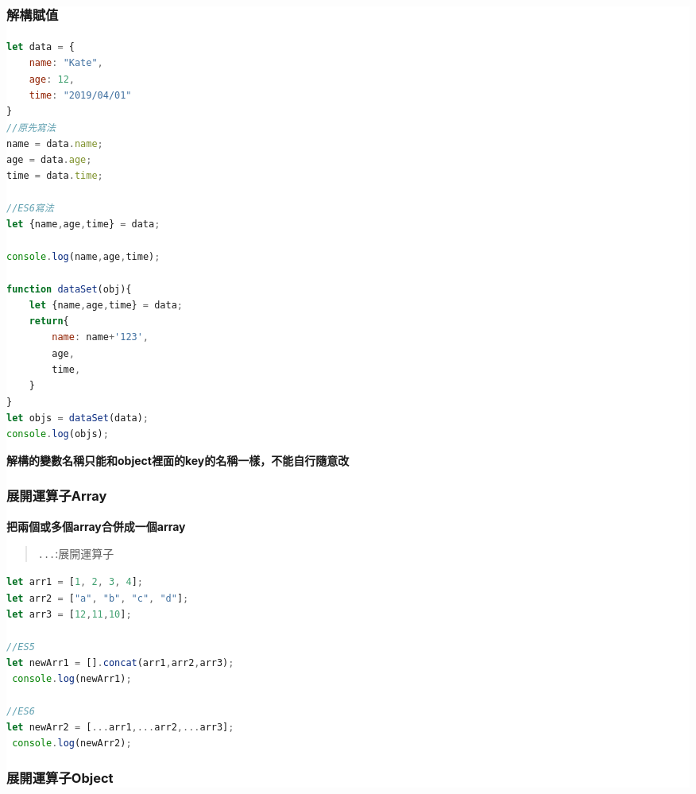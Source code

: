 ### 解構賦值

```js
let data = {
    name: "Kate",
    age: 12,
    time: "2019/04/01"
}
//原先寫法
name = data.name;
age = data.age;
time = data.time;

//ES6寫法
let {name,age,time} = data;

console.log(name,age,time);

function dataSet(obj){
    let {name,age,time} = data;
    return{
        name: name+'123',
        age,
        time,
    }
}
let objs = dataSet(data);
console.log(objs);
```

**解構的變數名稱只能和object裡面的key的名稱一樣，不能自行隨意改**

### 展開運算子Array

**把兩個或多個array合併成一個array**

> `...`:展開運算子

 ```js
 let arr1 = [1, 2, 3, 4];
 let arr2 = ["a", "b", "c", "d"];
 let arr3 = [12,11,10];

 //ES5
 let newArr1 = [].concat(arr1,arr2,arr3);
  console.log(newArr1);

 //ES6
 let newArr2 = [...arr1,...arr2,...arr3];
  console.log(newArr2);

 ```

### 展開運算子Object
